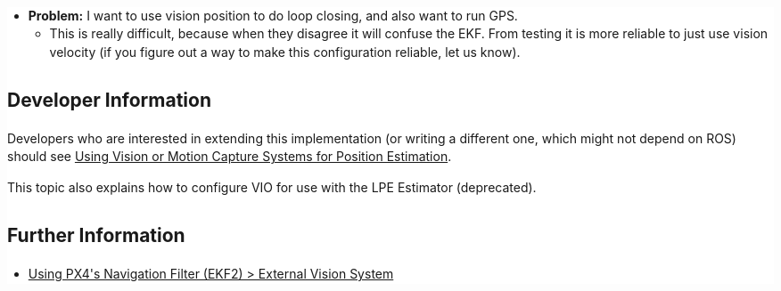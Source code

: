 - **Problem:** I want to use vision position to do loop closing, and also want to run GPS.
  - This is really difficult, because when they disagree it will confuse the EKF.
    From testing it is more reliable to just use vision velocity (if you figure out a way to make this configuration reliable, let us know).

## Developer Information

Developers who are interested in extending this implementation (or writing a different one, which might not depend on ROS) should see [Using Vision or Motion Capture Systems for Position Estimation](../ros/external_position_estimation.md).

This topic also explains how to configure VIO for use with the LPE Estimator (deprecated).

## Further Information

- [Using PX4's Navigation Filter (EKF2) > External Vision System](../advanced_config/tuning_the_ecl_ekf.md#external-vision-system)
